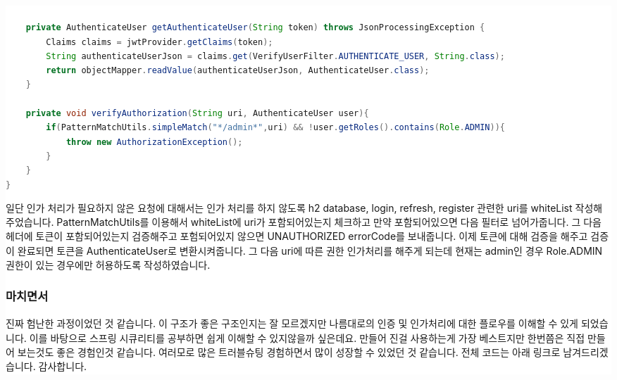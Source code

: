 ```java

    private AuthenticateUser getAuthenticateUser(String token) throws JsonProcessingException {
        Claims claims = jwtProvider.getClaims(token);
        String authenticateUserJson = claims.get(VerifyUserFilter.AUTHENTICATE_USER, String.class);
        return objectMapper.readValue(authenticateUserJson, AuthenticateUser.class);
    }

    private void verifyAuthorization(String uri, AuthenticateUser user){
        if(PatternMatchUtils.simpleMatch("*/admin*",uri) && !user.getRoles().contains(Role.ADMIN)){
            throw new AuthorizationException();
        }
    }
}
```

일단 인가 처리가 필요하지 않은 요청에 대해서는 인가 처리를 하지 않도록  h2 database, login, refresh, register 관련한 uri를 whiteList 작성해 주었습니다. PatternMatchUtils를 이용해서 whiteList에 uri가 포함되어있는지 체크하고 만약 포함되어있으면 다음 필터로 넘어가줍니다. 그 다음 헤더에 토큰이 포함되어있는지 검증해주고 포험되어있지 않으면 UNAUTHORIZED errorCode를 보내줍니다. 이제 토큰에 대해 검증을 해주고 검증이 완료되면 토큰을 AuthenticateUser로 변환시켜줍니다. 그 다음 uri에 따른 권한 인가처리를 해주게 되는데 현재는 admin인 경우 Role.ADMIN 권한이 있는 경우에만 허용하도록 작성하였습니다.

### 마치면서

진짜 험난한 과정이었던 것 같습니다. 이 구조가 좋은 구조인지는 잘 모르겠지만 나름대로의 인증 및 인가처리에 대한 플로우를 이해할 수 있게 되었습니다. 이를 바탕으로 스프링 시큐리티를 공부하면 쉽게 이해할 수 있지않을까 싶은데요. 만들어 진걸 사용하는게 가장 베스트지만 한번쯤은 직접 만들어 보는것도 좋은 경험인것 같습니다. 여러모로 많은 트러블슈팅 경험하면서 많이 성장할 수 있었던 것 같습니다. 전체 코드는 아래 링크로 남겨드리겠습니다. 감사합니다.
